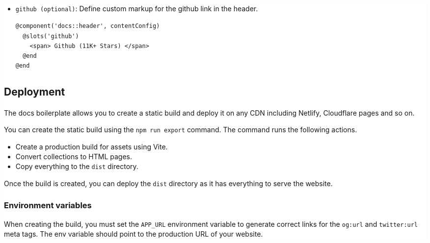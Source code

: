 - `github (optional)`: Define custom markup for the github link in the header.
  ```edge
  @component('docs::header', contentConfig)
    @slots('github')
      <span> Github (11K+ Stars) </span>
    @end
  @end
  ```

## Deployment
The docs boilerplate allows you to create a static build and deploy it on any CDN including Netlify, Cloudflare pages and so on.

You can create the static build using the `npm run export` command. The command runs the following actions.

- Create a production build for assets using Vite.
- Convert collections to HTML pages.
- Copy everything to the `dist` directory.

Once the build is created, you can deploy the `dist` directory as it has everything to serve the website.

### Environment variables

When creating the build, you must set the `APP_URL` environment variable to generate correct links for the `og:url` and `twitter:url` meta tags. The env variable should point to the production URL of your website.  
